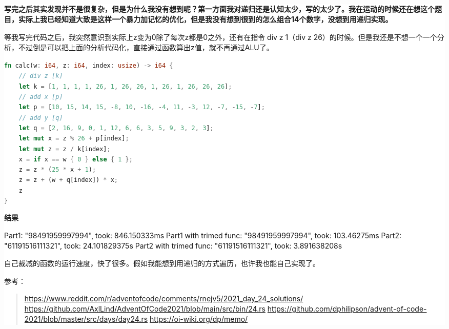 ```Rust
```

**写完之后其实发现并不是很复杂，但是为什么我没有想到呢？第一方面我对递归还是认知太少，写的太少了。我在运动的时候还在想这个题目，实际上我已经知道大致是这样一个暴力加记忆的优化，但是我没有想到很到的怎么组合14个数字，没想到用递归实现。**

等我写完代码之后，我突然意识到实际上z变为0除了每次z都是0之外，还有在指令 div z 1（div z 26）的时候。但是我还是不想一个一个分析，不过倒是可以把上面的分析代码化，直接通过函数算出z值，就不再通过ALU了。

```Rust
fn calc(w: i64, z: i64, index: usize) -> i64 {
    // div z [k]
    let k = [1, 1, 1, 1, 26, 1, 26, 26, 1, 26, 1, 26, 26, 26];
    // add x [p]
    let p = [10, 15, 14, 15, -8, 10, -16, -4, 11, -3, 12, -7, -15, -7];
    // add y [q]
    let q = [2, 16, 9, 0, 1, 12, 6, 6, 3, 5, 9, 3, 2, 3];
    let mut x = z % 26 + p[index];
    let mut z = z / k[index];
    x = if x == w { 0 } else { 1 };
    z = z * (25 * x + 1);
    z = z + (w + q[index]) * x;
    z
}
```

**结果**

Part1: "98491959997994", took: 846.150333ms
Part1 with trimed func: "98491959997994", took: 103.46275ms
Part2: "61191516111321", took: 24.101829375s
Part2 with trimed func: "61191516111321", took: 3.891638208s

自己裁减的函数的运行速度，快了很多。假如我能想到用递归的方式遍历，也许我也能自己实现了。

参考：
> https://www.reddit.com/r/adventofcode/comments/rnejv5/2021_day_24_solutions/
> https://github.com/AxlLind/AdventOfCode2021/blob/main/src/bin/24.rs
> https://github.com/dphilipson/advent-of-code-2021/blob/master/src/days/day24.rs
> https://oi-wiki.org/dp/memo/